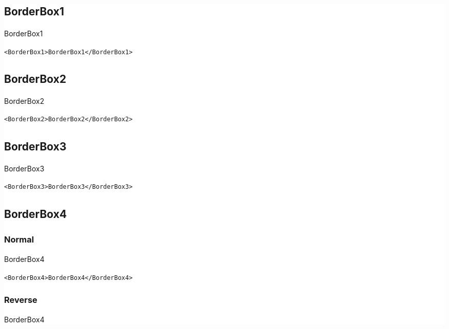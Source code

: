 ## BorderBox1

<div class="border-box-container">
  <BorderBox1>BorderBox1</BorderBox1>
</div>

```vue :no-line-numbers
<BorderBox1>BorderBox1</BorderBox1>
```

<CopyBtn :info="info1" />

## BorderBox2

<div class="border-box-container">
  <BorderBox2>BorderBox2</BorderBox2>
</div>

```vue :no-line-numbers
<BorderBox2>BorderBox2</BorderBox2>
```

<CopyBtn :info="info2" />

## BorderBox3

<div class="border-box-container">
  <BorderBox3>BorderBox3</BorderBox3>
</div>

```vue :no-line-numbers
<BorderBox3>BorderBox3</BorderBox3>
```

<CopyBtn :info="info3" />

## BorderBox4

### Normal

<div class="border-box-container">
  <BorderBox4>BorderBox4</BorderBox4>
</div>

```vue :no-line-numbers
<BorderBox4>BorderBox4</BorderBox4>
```

<CopyBtn :info="info4" />

### Reverse

<div class="border-box-container">
  <BorderBox4 :reverse="true">BorderBox4</BorderBox4>
</div>
